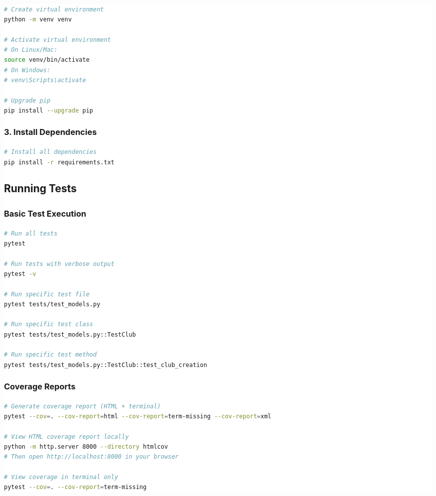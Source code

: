 ```bash
# Create virtual environment
python -m venv venv

# Activate virtual environment
# On Linux/Mac:
source venv/bin/activate
# On Windows:
# venv\Scripts\activate

# Upgrade pip
pip install --upgrade pip
```

### 3. Install Dependencies

```bash
# Install all dependencies
pip install -r requirements.txt
```

## Running Tests

### Basic Test Execution
```bash
# Run all tests
pytest

# Run tests with verbose output
pytest -v

# Run specific test file
pytest tests/test_models.py

# Run specific test class
pytest tests/test_models.py::TestClub

# Run specific test method
pytest tests/test_models.py::TestClub::test_club_creation
```

### Coverage Reports

```bash
# Generate coverage report (HTML + terminal)
pytest --cov=. --cov-report=html --cov-report=term-missing --cov-report=xml

# View HTML coverage report locally
python -m http.server 8000 --directory htmlcov
# Then open http://localhost:8000 in your browser

# View coverage in terminal only
pytest --cov=. --cov-report=term-missing
```
